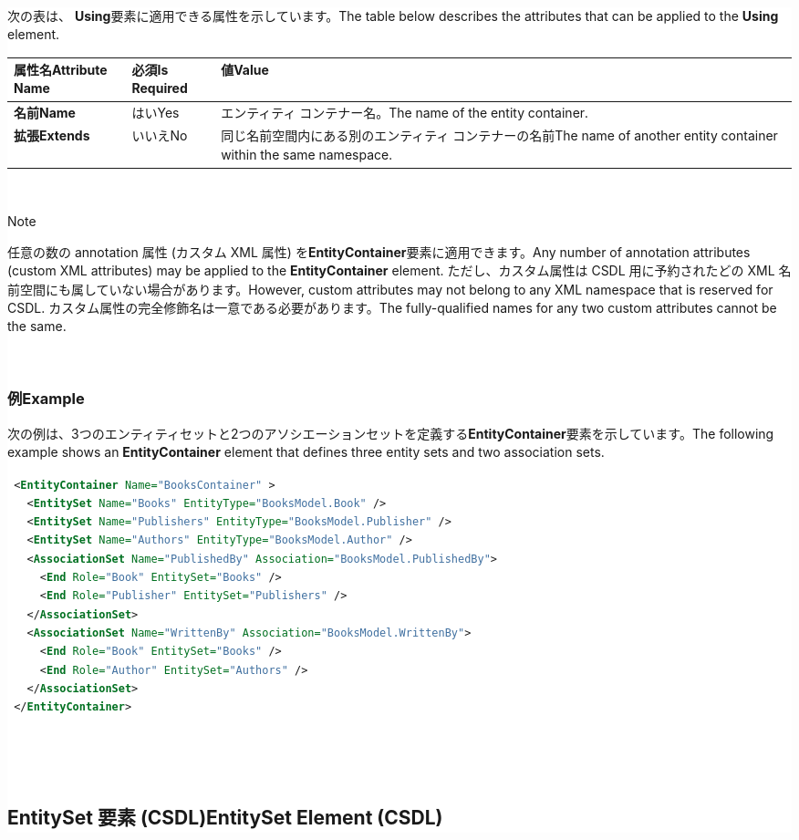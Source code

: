 <span data-ttu-id="2774e-400">次の表は、 **Using**要素に適用できる属性を示しています。</span><span class="sxs-lookup"><span data-stu-id="2774e-400">The table below describes the attributes that can be applied to the **Using** element.</span></span>

| <span data-ttu-id="2774e-401">属性名</span><span class="sxs-lookup"><span data-stu-id="2774e-401">Attribute Name</span></span> | <span data-ttu-id="2774e-402">必須</span><span class="sxs-lookup"><span data-stu-id="2774e-402">Is Required</span></span> | <span data-ttu-id="2774e-403">値</span><span class="sxs-lookup"><span data-stu-id="2774e-403">Value</span></span>                                                           |
|:---------------|:------------|:----------------------------------------------------------------|
| <span data-ttu-id="2774e-404">**名前**</span><span class="sxs-lookup"><span data-stu-id="2774e-404">**Name**</span></span>       | <span data-ttu-id="2774e-405">はい</span><span class="sxs-lookup"><span data-stu-id="2774e-405">Yes</span></span>         | <span data-ttu-id="2774e-406">エンティティ コンテナー名。</span><span class="sxs-lookup"><span data-stu-id="2774e-406">The name of the entity container.</span></span>                               |
| <span data-ttu-id="2774e-407">**拡張**</span><span class="sxs-lookup"><span data-stu-id="2774e-407">**Extends**</span></span>    | <span data-ttu-id="2774e-408">いいえ</span><span class="sxs-lookup"><span data-stu-id="2774e-408">No</span></span>          | <span data-ttu-id="2774e-409">同じ名前空間内にある別のエンティティ コンテナーの名前</span><span class="sxs-lookup"><span data-stu-id="2774e-409">The name of another entity container within the same namespace.</span></span> |

 

> [!NOTE]
> <span data-ttu-id="2774e-410">任意の数の annotation 属性 (カスタム XML 属性) を**EntityContainer**要素に適用できます。</span><span class="sxs-lookup"><span data-stu-id="2774e-410">Any number of annotation attributes (custom XML attributes) may be applied to the **EntityContainer** element.</span></span> <span data-ttu-id="2774e-411">ただし、カスタム属性は CSDL 用に予約されたどの XML 名前空間にも属していない場合があります。</span><span class="sxs-lookup"><span data-stu-id="2774e-411">However, custom attributes may not belong to any XML namespace that is reserved for CSDL.</span></span> <span data-ttu-id="2774e-412">カスタム属性の完全修飾名は一意である必要があります。</span><span class="sxs-lookup"><span data-stu-id="2774e-412">The fully-qualified names for any two custom attributes cannot be the same.</span></span>

 

### <a name="example"></a><span data-ttu-id="2774e-413">例</span><span class="sxs-lookup"><span data-stu-id="2774e-413">Example</span></span>

<span data-ttu-id="2774e-414">次の例は、3つのエンティティセットと2つのアソシエーションセットを定義する**EntityContainer**要素を示しています。</span><span class="sxs-lookup"><span data-stu-id="2774e-414">The following example shows an **EntityContainer** element that defines three entity sets and two association sets.</span></span>

``` xml
 <EntityContainer Name="BooksContainer" >
   <EntitySet Name="Books" EntityType="BooksModel.Book" />
   <EntitySet Name="Publishers" EntityType="BooksModel.Publisher" />
   <EntitySet Name="Authors" EntityType="BooksModel.Author" />
   <AssociationSet Name="PublishedBy" Association="BooksModel.PublishedBy">
     <End Role="Book" EntitySet="Books" />
     <End Role="Publisher" EntitySet="Publishers" />
   </AssociationSet>
   <AssociationSet Name="WrittenBy" Association="BooksModel.WrittenBy">
     <End Role="Book" EntitySet="Books" />
     <End Role="Author" EntitySet="Authors" />
   </AssociationSet>
 </EntityContainer>
```
 

 

## <a name="entityset-element-csdl"></a><span data-ttu-id="2774e-415">EntitySet 要素 (CSDL)</span><span class="sxs-lookup"><span data-stu-id="2774e-415">EntitySet Element (CSDL)</span></span>
